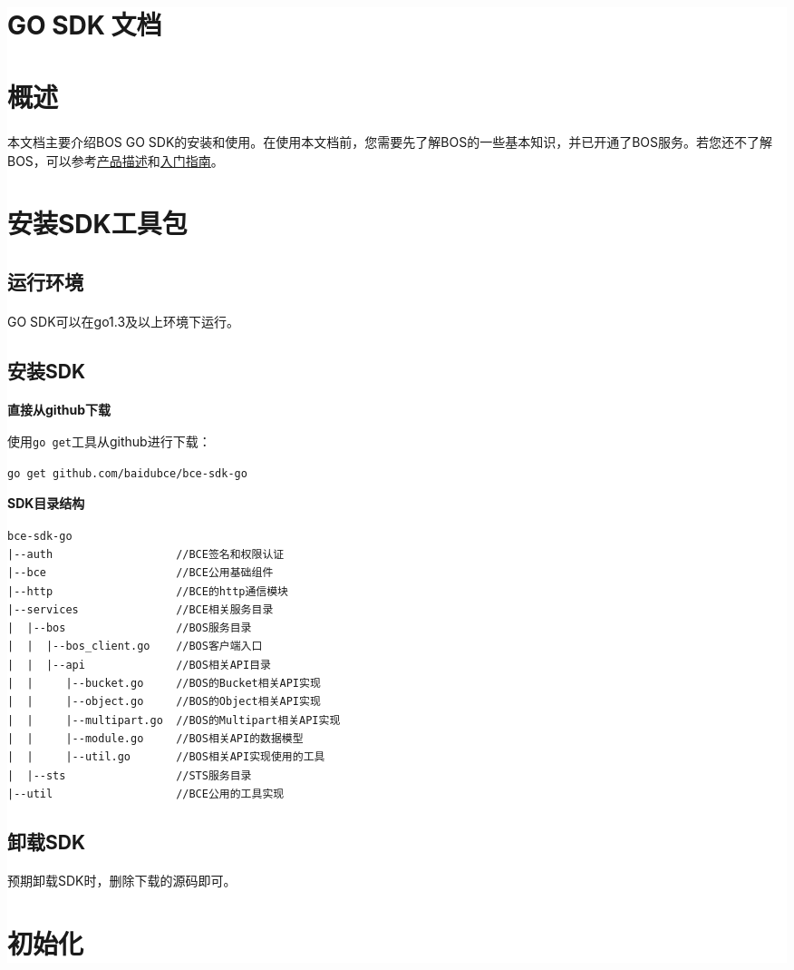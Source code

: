 # GO SDK 文档

# 概述

本文档主要介绍BOS GO SDK的安装和使用。在使用本文档前，您需要先了解BOS的一些基本知识，并已开通了BOS服务。若您还不了解BOS，可以参考[产品描述](https://cloud.baidu.com/doc/BOS/ProductDescription.html)和[入门指南](https://cloud.baidu.com/doc/BOS/GettingStarted-new.html)。

# 安装SDK工具包

## 运行环境

GO SDK可以在go1.3及以上环境下运行。

## 安装SDK

**直接从github下载**

使用`go get`工具从github进行下载：

```shell
go get github.com/baidubce/bce-sdk-go
```

**SDK目录结构**

```text
bce-sdk-go
|--auth                   //BCE签名和权限认证
|--bce                    //BCE公用基础组件
|--http                   //BCE的http通信模块
|--services               //BCE相关服务目录
|  |--bos                 //BOS服务目录
|  |  |--bos_client.go    //BOS客户端入口
|  |  |--api              //BOS相关API目录
|  |     |--bucket.go     //BOS的Bucket相关API实现
|  |     |--object.go     //BOS的Object相关API实现
|  |     |--multipart.go  //BOS的Multipart相关API实现
|  |     |--module.go     //BOS相关API的数据模型
|  |     |--util.go       //BOS相关API实现使用的工具
|  |--sts                 //STS服务目录
|--util                   //BCE公用的工具实现
```

## 卸载SDK

预期卸载SDK时，删除下载的源码即可。


# 初始化
